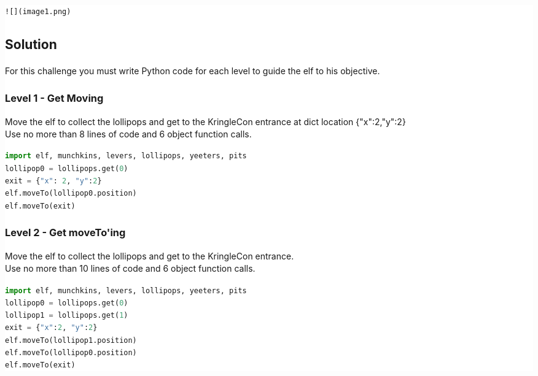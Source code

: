     ![](image1.png)

## Solution

For this challenge you must write Python code for each level to guide the elf to his objective. 

### Level 1 - Get Moving

Move the elf to collect the lollipops and get to the KringleCon entrance at dict location {"x":2,"y":2}<br>
Use no more than 8 lines of code and 6 object function calls.

``` python linenums="1"
import elf, munchkins, levers, lollipops, yeeters, pits
lollipop0 = lollipops.get(0)
exit = {"x": 2, "y":2}
elf.moveTo(lollipop0.position)
elf.moveTo(exit)
```

### Level 2 - Get moveTo'ing

Move the elf to collect the lollipops and get to the KringleCon entrance.<br>
Use no more than 10 lines of code and 6 object function calls.


``` python linenums="1"
import elf, munchkins, levers, lollipops, yeeters, pits
lollipop0 = lollipops.get(0)
lollipop1 = lollipops.get(1)
exit = {"x":2, "y":2}
elf.moveTo(lollipop1.position)
elf.moveTo(lollipop0.position)
elf.moveTo(exit)
```
